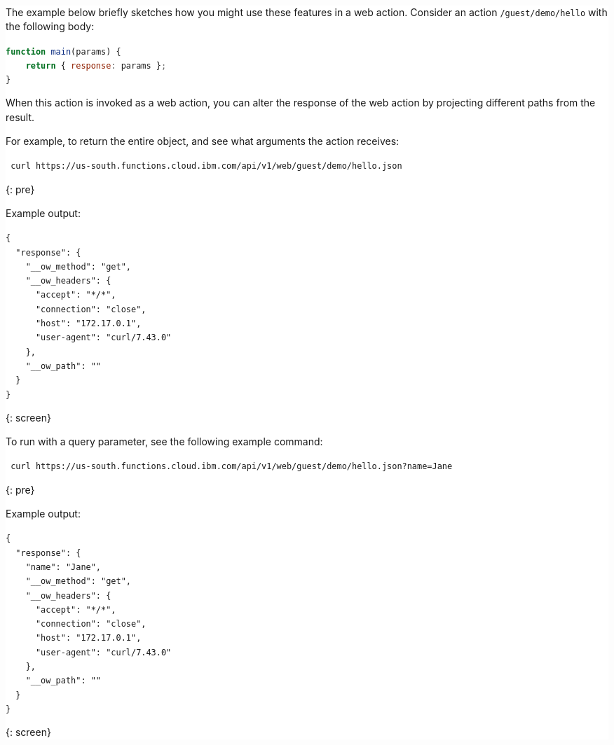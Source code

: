 
The example below briefly sketches how you might use these features in a web action. Consider an action `/guest/demo/hello` with the following body:
```javascript
function main(params) {
    return { response: params };
}
```

When this action is invoked as a web action, you can alter the response of the web action by projecting different paths from the result.

For example, to return the entire object, and see what arguments the action receives:
```
 curl https://us-south.functions.cloud.ibm.com/api/v1/web/guest/demo/hello.json
 ```
{: pre}

Example output:
```
{
  "response": {
    "__ow_method": "get",
    "__ow_headers": {
      "accept": "*/*",
      "connection": "close",
      "host": "172.17.0.1",
      "user-agent": "curl/7.43.0"
    },
    "__ow_path": ""
  }
}
```
{: screen}

To run with a query parameter, see the following example command:
```
 curl https://us-south.functions.cloud.ibm.com/api/v1/web/guest/demo/hello.json?name=Jane
 ```
{: pre}

Example output:
```
{
  "response": {
    "name": "Jane",
    "__ow_method": "get",
    "__ow_headers": {
      "accept": "*/*",
      "connection": "close",
      "host": "172.17.0.1",
      "user-agent": "curl/7.43.0"
    },
    "__ow_path": ""
  }
}
```
{: screen}
